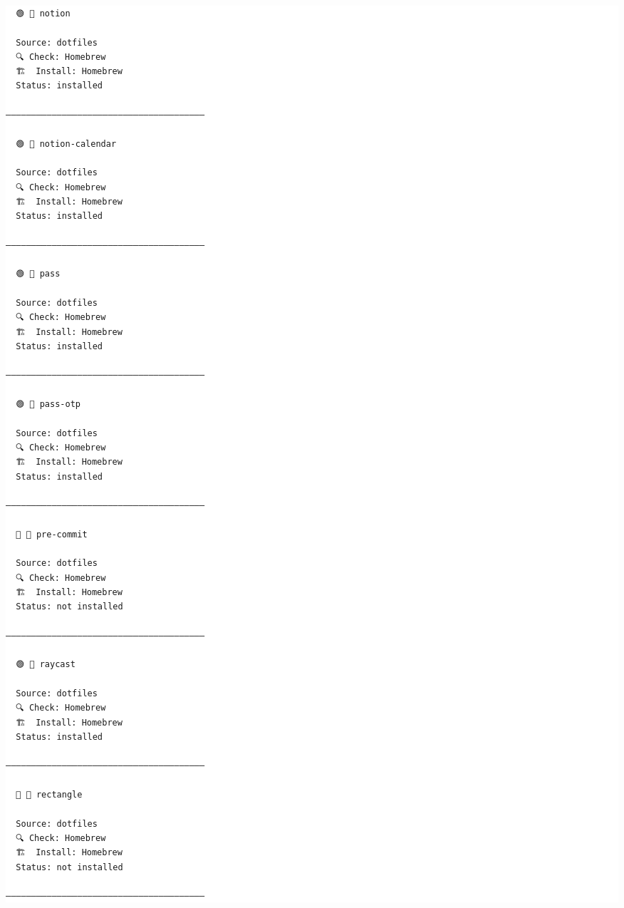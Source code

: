 ```
  🟢 🔧 notion

  Source: dotfiles
  🔍 Check: Homebrew
  🏗️  Install: Homebrew
  Status: installed

―――――――――――――――――――――――――――――――――――――――

  🟢 🔧 notion-calendar

  Source: dotfiles
  🔍 Check: Homebrew
  🏗️  Install: Homebrew
  Status: installed

―――――――――――――――――――――――――――――――――――――――

  🟢 🔧 pass

  Source: dotfiles
  🔍 Check: Homebrew
  🏗️  Install: Homebrew
  Status: installed

―――――――――――――――――――――――――――――――――――――――

  🟢 🔧 pass-otp

  Source: dotfiles
  🔍 Check: Homebrew
  🏗️  Install: Homebrew
  Status: installed

―――――――――――――――――――――――――――――――――――――――

  🔴 🔧 pre-commit

  Source: dotfiles
  🔍 Check: Homebrew
  🏗️  Install: Homebrew
  Status: not installed

―――――――――――――――――――――――――――――――――――――――

  🟢 🔧 raycast

  Source: dotfiles
  🔍 Check: Homebrew
  🏗️  Install: Homebrew
  Status: installed

―――――――――――――――――――――――――――――――――――――――

  🔴 🔧 rectangle

  Source: dotfiles
  🔍 Check: Homebrew
  🏗️  Install: Homebrew
  Status: not installed

―――――――――――――――――――――――――――――――――――――――

```